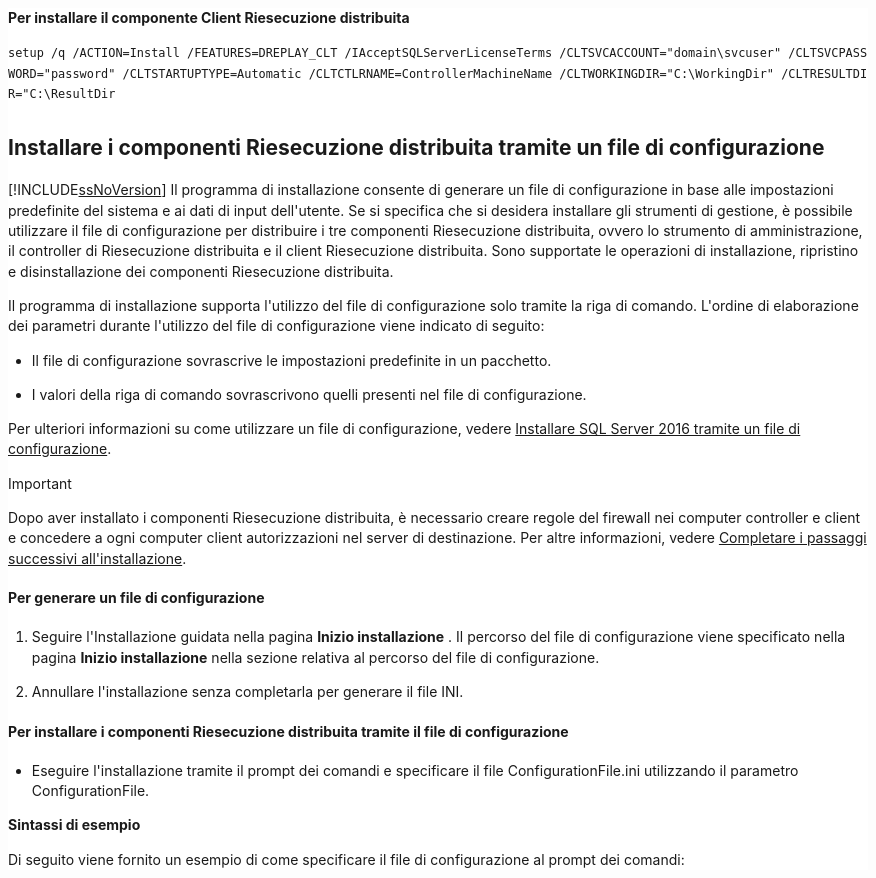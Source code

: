  **Per installare il componente Client Riesecuzione distribuita**  
  
```  
setup /q /ACTION=Install /FEATURES=DREPLAY_CLT /IAcceptSQLServerLicenseTerms /CLTSVCACCOUNT="domain\svcuser" /CLTSVCPASSWORD="password" /CLTSTARTUPTYPE=Automatic /CLTCTLRNAME=ControllerMachineName /CLTWORKINGDIR="C:\WorkingDir" /CLTRESULTDIR="C:\ResultDir  
```  
  
##  <a name="bkmk_configuration_file"></a> Installare i componenti Riesecuzione distribuita tramite un file di configurazione  
 [!INCLUDE[ssNoVersion](../../includes/ssnoversion-md.md)] Il programma di installazione consente di generare un file di configurazione in base alle impostazioni predefinite del sistema e ai dati di input dell'utente. Se si specifica che si desidera installare gli strumenti di gestione, è possibile utilizzare il file di configurazione per distribuire i tre componenti Riesecuzione distribuita, ovvero lo strumento di amministrazione, il controller di Riesecuzione distribuita e il client Riesecuzione distribuita. Sono supportate le operazioni di installazione, ripristino e disinstallazione dei componenti Riesecuzione distribuita.  
  
 Il programma di installazione supporta l'utilizzo del file di configurazione solo tramite la riga di comando. L'ordine di elaborazione dei parametri durante l'utilizzo del file di configurazione viene indicato di seguito:  
  
-   Il file di configurazione sovrascrive le impostazioni predefinite in un pacchetto.  
  
-   I valori della riga di comando sovrascrivono quelli presenti nel file di configurazione.  
  
 Per ulteriori informazioni su come utilizzare un file di configurazione, vedere [Installare SQL Server 2016 tramite un file di configurazione](../../database-engine/install-windows/install-sql-server-2016-using-a-configuration-file.md).  
  
> [!IMPORTANT]  
>  Dopo aver installato i componenti Riesecuzione distribuita, è necessario creare regole del firewall nei computer controller e client e concedere a ogni computer client autorizzazioni nel server di destinazione. Per altre informazioni, vedere [Completare i passaggi successivi all'installazione](../../tools/distributed-replay/complete-the-post-installation-steps.md).  
  
#### <a name="to-generate-a-configuration-file"></a>Per generare un file di configurazione  
  
1.  Seguire l'Installazione guidata nella pagina **Inizio installazione** . Il percorso del file di configurazione viene specificato nella pagina **Inizio installazione** nella sezione relativa al percorso del file di configurazione.  
  
2.  Annullare l'installazione senza completarla per generare il file INI.  
  
#### <a name="to-install-distributed-replay-using-the-configuration-file"></a>Per installare i componenti Riesecuzione distribuita tramite il file di configurazione  
  
-   Eseguire l'installazione tramite il prompt dei comandi e specificare il file ConfigurationFile.ini utilizzando il parametro ConfigurationFile.  
  
 **Sintassi di esempio**  
  
 Di seguito viene fornito un esempio di come specificare il file di configurazione al prompt dei comandi:  
  